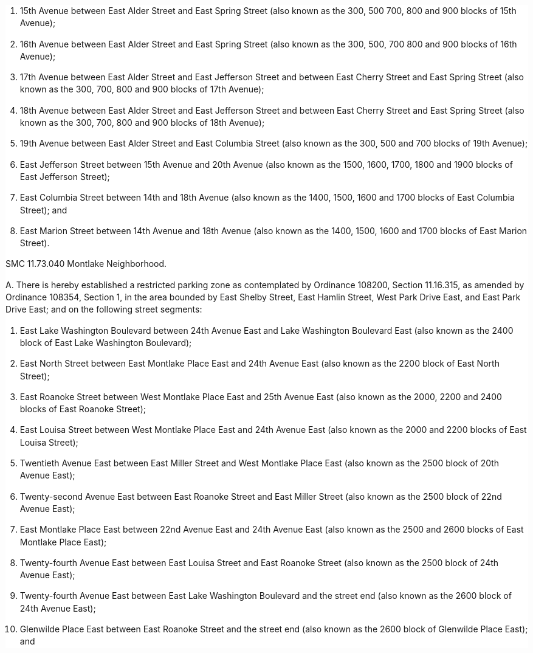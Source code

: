  1. 15th Avenue between East Alder Street and East Spring Street (also known as the 300, 500 700, 800 and 900 blocks of 15th Avenue);

 2. 16th Avenue between East Alder Street and East Spring Street (also known as the 300, 500, 700 800 and 900 blocks of 16th Avenue);

 3. 17th Avenue between East Alder Street and East Jefferson Street and between East Cherry Street and East Spring Street (also known as the 300, 700, 800 and 900 blocks of 17th Avenue);

 4. 18th Avenue between East Alder Street and East Jefferson Street and between East Cherry Street and East Spring Street (also known as the 300, 700, 800 and 900 blocks of 18th Avenue);

 5. 19th Avenue between East Alder Street and East Columbia Street (also known as the 300, 500 and 700 blocks of 19th Avenue);

 6. East Jefferson Street between 15th Avenue and 20th Avenue (also known as the 1500, 1600, 1700, 1800 and 1900 blocks of East Jefferson Street);

 7. East Columbia Street between 14th and 18th Avenue (also known as the 1400, 1500, 1600 and 1700 blocks of East Columbia Street); and

 8. East Marion Street between 14th Avenue and 18th Avenue (also known as the 1400, 1500, 1600 and 1700 blocks of East Marion Street).

 SMC 11.73.040 Montlake Neighborhood.

 A. There is hereby established a restricted parking zone as contemplated by Ordinance 108200, Section 11.16.315, as amended by Ordinance 108354, Section 1, in the area bounded by East Shelby Street, East Hamlin Street, West Park Drive East, and East Park Drive East; and on the following street segments:

 1. East Lake Washington Boulevard between 24th Avenue East and Lake Washington Boulevard East (also known as the 2400 block of East Lake Washington Boulevard);

 2. East North Street between East Montlake Place East and 24th Avenue East (also known as the 2200 block of East North Street);

 3. East Roanoke Street between West Montlake Place East and 25th Avenue East (also known as the 2000, 2200 and 2400 blocks of East Roanoke Street);

 4. East Louisa Street between West Montlake Place East and 24th Avenue East (also known as the 2000 and 2200 blocks of East Louisa Street);

 5. Twentieth Avenue East between East Miller Street and West Montlake Place East (also known as the 2500 block of 20th Avenue East);

 6. Twenty-second Avenue East between East Roanoke Street and East Miller Street (also known as the 2500 block of 22nd Avenue East);

 7. East Montlake Place East between 22nd Avenue East and 24th Avenue East (also known as the 2500 and 2600 blocks of East Montlake Place East);

 8. Twenty-fourth Avenue East between East Louisa Street and East Roanoke Street (also known as the 2500 block of 24th Avenue East);

 9. Twenty-fourth Avenue East between East Lake Washington Boulevard and the street end (also known as the 2600 block of 24th Avenue East);

 10. Glenwilde Place East between East Roanoke Street and the street end (also known as the 2600 block of Glenwilde Place East); and
